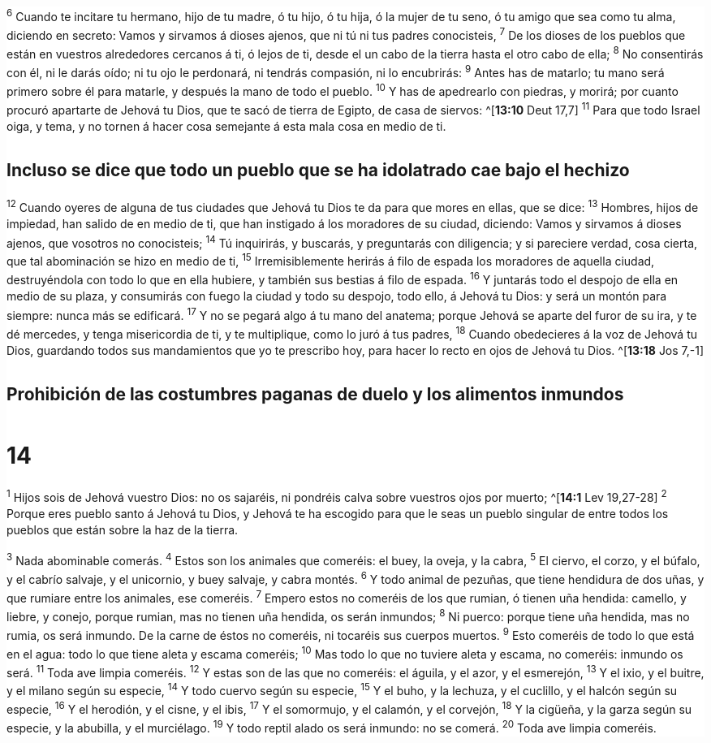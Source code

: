 

<sup class='bibleverse'>6</sup> Cuando te incitare tu hermano, hijo de tu madre, ó tu hijo, ó tu hija, ó la mujer de tu seno, ó tu amigo que sea como tu alma, diciendo en secreto: Vamos y sirvamos á dioses ajenos, que ni tú ni tus padres conocisteis, <sup class='bibleverse'>7</sup> De los dioses de los pueblos que están en vuestros alrededores cercanos á ti, ó lejos de ti, desde el un cabo de la tierra hasta el otro cabo de ella; <sup class='bibleverse'>8</sup> No consentirás con él, ni le darás oído; ni tu ojo le perdonará, ni tendrás compasión, ni lo encubrirás: <sup class='bibleverse'>9</sup> Antes has de matarlo; tu mano será primero sobre él para matarle, y después la mano de todo el pueblo. <sup class='bibleverse'>10</sup> Y has de apedrearlo con piedras, y morirá; por cuanto procuró apartarte de Jehová tu Dios, que te sacó de tierra de Egipto, de casa de siervos: ^[**13:10** Deut 17,7] <sup class='bibleverse'>11</sup> Para que todo Israel oiga, y tema, y no tornen á hacer cosa semejante á esta mala cosa en medio de ti. 




## Incluso se dice que todo un pueblo que se ha idolatrado cae bajo el hechizo
<sup class='bibleverse'>12</sup> Cuando oyeres de alguna de tus ciudades que Jehová tu Dios te da para que mores en ellas, que se dice: <sup class='bibleverse'>13</sup> Hombres, hijos de impiedad, han salido de en medio de ti, que han instigado á los moradores de su ciudad, diciendo: Vamos y sirvamos á dioses ajenos, que vosotros no conocisteis; <sup class='bibleverse'>14</sup> Tú inquirirás, y buscarás, y preguntarás con diligencia; y si pareciere verdad, cosa cierta, que tal abominación se hizo en medio de ti, <sup class='bibleverse'>15</sup> Irremisiblemente herirás á filo de espada los moradores de aquella ciudad, destruyéndola con todo lo que en ella hubiere, y también sus bestias á filo de espada. <sup class='bibleverse'>16</sup> Y juntarás todo el despojo de ella en medio de su plaza, y consumirás con fuego la ciudad y todo su despojo, todo ello, á Jehová tu Dios: y será un montón para siempre: nunca más se edificará. <sup class='bibleverse'>17</sup> Y no se pegará algo á tu mano del anatema; porque Jehová se aparte del furor de su ira, y te dé mercedes, y tenga misericordia de ti, y te multiplique, como lo juró á tus padres, <sup class='bibleverse'>18</sup> Cuando obedecieres á la voz de Jehová tu Dios, guardando todos sus mandamientos que yo te prescribo hoy, para hacer lo recto en ojos de Jehová tu Dios. ^[**13:18** Jos 7,-1] 
 

## Prohibición de las costumbres paganas de duelo y los alimentos inmundos
# 14 
<sup class='bibleverse'>1</sup> Hijos sois de Jehová vuestro Dios: no os sajaréis, ni pondréis calva sobre vuestros ojos por muerto; ^[**14:1** Lev 19,27-28] <sup class='bibleverse'>2</sup> Porque eres pueblo santo á Jehová tu Dios, y Jehová te ha escogido para que le seas un pueblo singular de entre todos los pueblos que están sobre la haz de la tierra. 



<sup class='bibleverse'>3</sup> Nada abominable comerás. <sup class='bibleverse'>4</sup> Estos son los animales que comeréis: el buey, la oveja, y la cabra, <sup class='bibleverse'>5</sup> El ciervo, el corzo, y el búfalo, y el cabrío salvaje, y el unicornio, y buey salvaje, y cabra montés. <sup class='bibleverse'>6</sup> Y todo animal de pezuñas, que tiene hendidura de dos uñas, y que rumiare entre los animales, ese comeréis. <sup class='bibleverse'>7</sup> Empero estos no comeréis de los que rumian, ó tienen uña hendida: camello, y liebre, y conejo, porque rumian, mas no tienen uña hendida, os serán inmundos; <sup class='bibleverse'>8</sup> Ni puerco: porque tiene uña hendida, mas no rumia, os será inmundo. De la carne de éstos no comeréis, ni tocaréis sus cuerpos muertos. <sup class='bibleverse'>9</sup> Esto comeréis de todo lo que está en el agua: todo lo que tiene aleta y escama comeréis; <sup class='bibleverse'>10</sup> Mas todo lo que no tuviere aleta y escama, no comeréis: inmundo os será. <sup class='bibleverse'>11</sup> Toda ave limpia comeréis. <sup class='bibleverse'>12</sup> Y estas son de las que no comeréis: el águila, y el azor, y el esmerejón, <sup class='bibleverse'>13</sup> Y el ixio, y el buitre, y el milano según su especie, <sup class='bibleverse'>14</sup> Y todo cuervo según su especie, <sup class='bibleverse'>15</sup> Y el buho, y la lechuza, y el cuclillo, y el halcón según su especie, <sup class='bibleverse'>16</sup> Y el herodión, y el cisne, y el ibis, <sup class='bibleverse'>17</sup> Y el somormujo, y el calamón, y el corvejón, <sup class='bibleverse'>18</sup> Y la cigüeña, y la garza según su especie, y la abubilla, y el murciélago. <sup class='bibleverse'>19</sup> Y todo reptil alado os será inmundo: no se comerá. <sup class='bibleverse'>20</sup> Toda ave limpia comeréis. 
